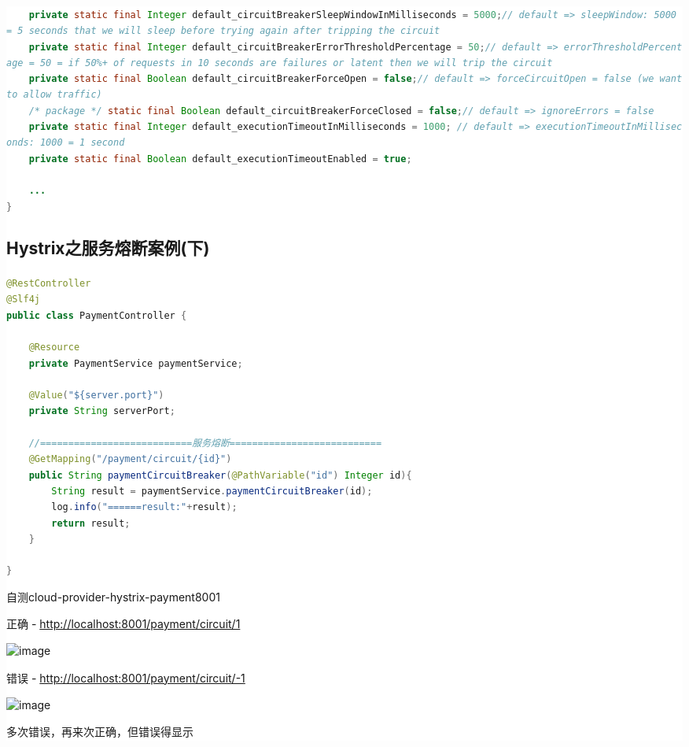 ```java
    private static final Integer default_circuitBreakerSleepWindowInMilliseconds = 5000;// default => sleepWindow: 5000 = 5 seconds that we will sleep before trying again after tripping the circuit
    private static final Integer default_circuitBreakerErrorThresholdPercentage = 50;// default => errorThresholdPercentage = 50 = if 50%+ of requests in 10 seconds are failures or latent then we will trip the circuit
    private static final Boolean default_circuitBreakerForceOpen = false;// default => forceCircuitOpen = false (we want to allow traffic)
    /* package */ static final Boolean default_circuitBreakerForceClosed = false;// default => ignoreErrors = false 
    private static final Integer default_executionTimeoutInMilliseconds = 1000; // default => executionTimeoutInMilliseconds: 1000 = 1 second
    private static final Boolean default_executionTimeoutEnabled = true;

    ...
}
```

## Hystrix之服务熔断案例(下)

```java
@RestController
@Slf4j
public class PaymentController {

    @Resource
    private PaymentService paymentService;

    @Value("${server.port}")
    private String serverPort;
    
	//===========================服务熔断===========================
    @GetMapping("/payment/circuit/{id}")
    public String paymentCircuitBreaker(@PathVariable("id") Integer id){
        String result = paymentService.paymentCircuitBreaker(id);
        log.info("======result:"+result);
        return result;
    }

}
```

自测cloud-provider-hystrix-payment8001

正确 - [http://localhost:8001/payment/circuit/1](http://localhost:8001/payment/circuit/1)

![image](https://cdn.jsdmirror.com//gh/xustudyxu/image-hosting1@master/20220819/image.3oqulij7oc8.webp)

错误 - [http://localhost:8001/payment/circuit/-1](http://localhost:8001/payment/circuit/-1)

![image](https://cdn.jsdmirror.com//gh/xustudyxu/image-hosting1@master/20220819/image.304htzvukzu0.webp)

多次错误，再来次正确，但错误得显示
